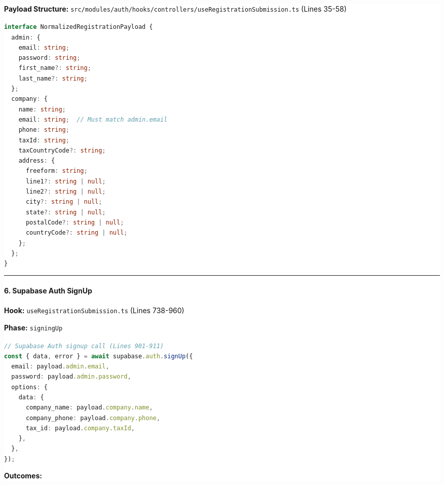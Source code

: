**Payload Structure:** `src/modules/auth/hooks/controllers/useRegistrationSubmission.ts` (Lines 35-58)

```typescript
interface NormalizedRegistrationPayload {
  admin: {
    email: string;
    password: string;
    first_name?: string;
    last_name?: string;
  };
  company: {
    name: string;
    email: string;  // Must match admin.email
    phone: string;
    taxId: string;
    taxCountryCode?: string;
    address: {
      freeform: string;
      line1?: string | null;
      line2?: string | null;
      city?: string | null;
      state?: string | null;
      postalCode?: string | null;
      countryCode?: string | null;
    };
  };
}
```

---

#### 6. Supabase Auth SignUp

**Hook:** `useRegistrationSubmission.ts` (Lines 738-960)

**Phase:** `signingUp`

```typescript
// Supabase Auth signup call (Lines 901-911)
const { data, error } = await supabase.auth.signUp({
  email: payload.admin.email,
  password: payload.admin.password,
  options: {
    data: {
      company_name: payload.company.name,
      company_phone: payload.company.phone,
      tax_id: payload.company.taxId,
    },
  },
});
```

**Outcomes:**
